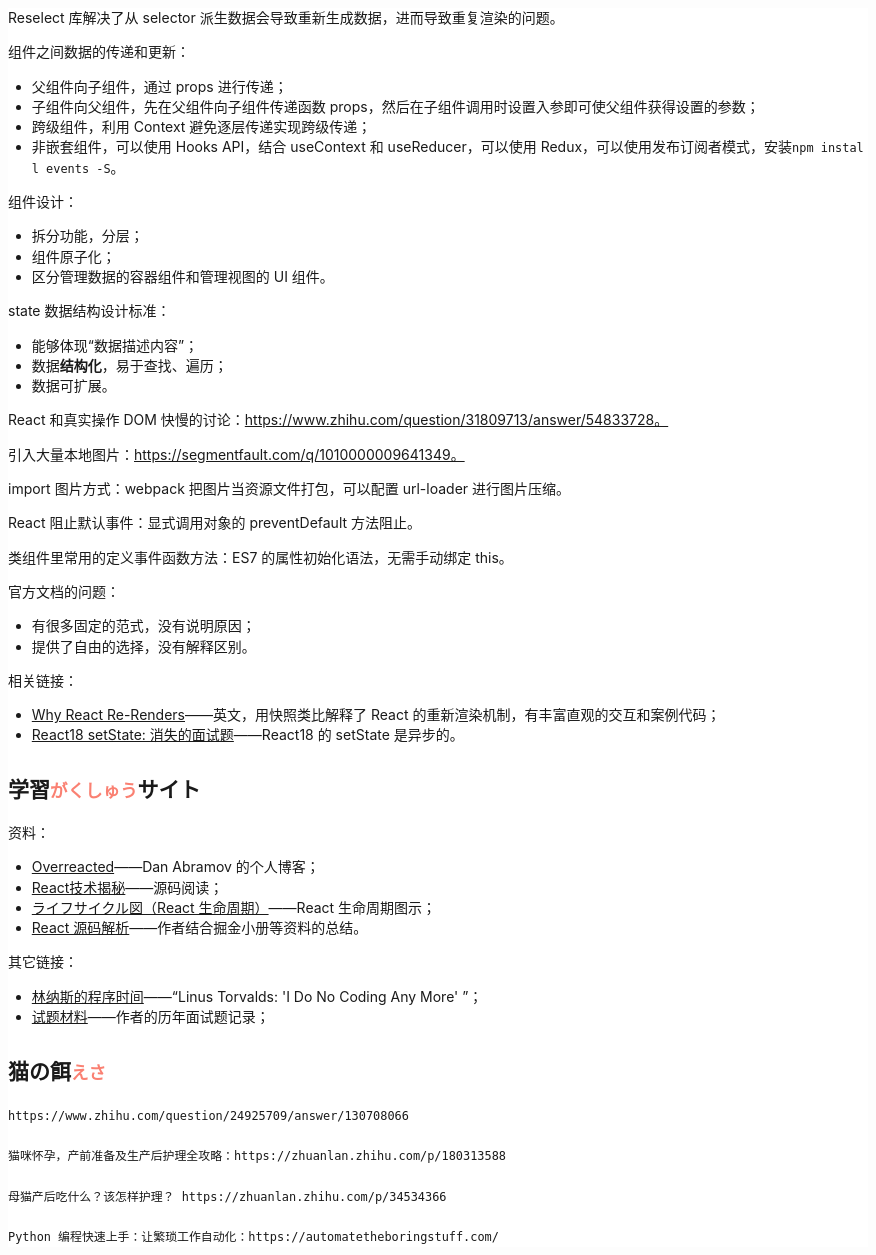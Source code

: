 Reselect 库解决了从 selector 派生数据会导致重新生成数据，进而导致重复渲染的问题。

组件之间数据的传递和更新：
- 父组件向子组件，通过 props 进行传递；
- 子组件向父组件，先在父组件向子组件传递函数 props，然后在子组件调用时设置入参即可使父组件获得设置的参数；
- 跨级组件，利用 Context 避免逐层传递实现跨级传递；
- 非嵌套组件，可以使用 Hooks API，结合 useContext 和 useReducer，可以使用 Redux，可以使用发布订阅者模式，安装`npm install events -S`。

组件设计：
- 拆分功能，分层；
- 组件原子化；
- 区分管理数据的容器组件和管理视图的 UI 组件。

state 数据结构设计标准：
- 能够体现“数据描述内容”；
- 数据**结构化**，易于查找、遍历；
- 数据可扩展。

React 和真实操作 DOM 快慢的讨论：https://www.zhihu.com/question/31809713/answer/54833728。

引入大量本地图片：https://segmentfault.com/q/1010000009641349。

import 图片方式：webpack 把图片当资源文件打包，可以配置 url-loader 进行图片压缩。

React 阻止默认事件：显式调用对象的 preventDefault 方法阻止。

类组件里常用的定义事件函数方法：ES7 的属性初始化语法，无需手动绑定 this。

官方文档的问题：
- 有很多固定的范式，没有说明原因；
- 提供了自由的选择，没有解释区别。

相关链接：
- [Why React Re-Renders](https://www.joshwcomeau.com/react/why-react-re-renders/#introduction)——英文，用快照类比解释了 React 的重新渲染机制，有丰富直观的交互和案例代码；
- [React18 setState: 消失的面试题](https://zhuanlan.zhihu.com/p/460668459)——React18 的 setState 是异步的。

## 学習<small style="color: salmon">がくしゅう</small>サイト

资料：
- [Overreacted](https://overreacted.io/)——Dan Abramov 的个人博客；
- [React技术揭秘](https://react.iamkasong.com/)——源码阅读；
- [ライフサイクル図（React 生命周期）](https://projects.wojtekmaj.pl/react-lifecycle-methods-diagram/)——React 生命周期图示；
- [React 源码解析](https://linjuncheng.cn/pages/react/hard/readme.html)——作者结合掘金小册等资料的总结。


其它链接：
- [林纳斯的程序时间](https://linux.slashdot.org/story/20/07/03/2133201/linus-torvalds-i-do-no-coding-any-more)——“Linus Torvalds: 'I Do No Coding Any More' ”；
- [试题材料](https://q.shanyue.tech/interviews/2017.html)——作者的历年面试题记录；


## 猫の餌<small style="color: salmon">えさ</small>

```
https://www.zhihu.com/question/24925709/answer/130708066

猫咪怀孕，产前准备及生产后护理全攻略：https://zhuanlan.zhihu.com/p/180313588

母猫产后吃什么？该怎样护理？ https://zhuanlan.zhihu.com/p/34534366

Python 编程快速上手：让繁琐工作自动化：https://automatetheboringstuff.com/
```